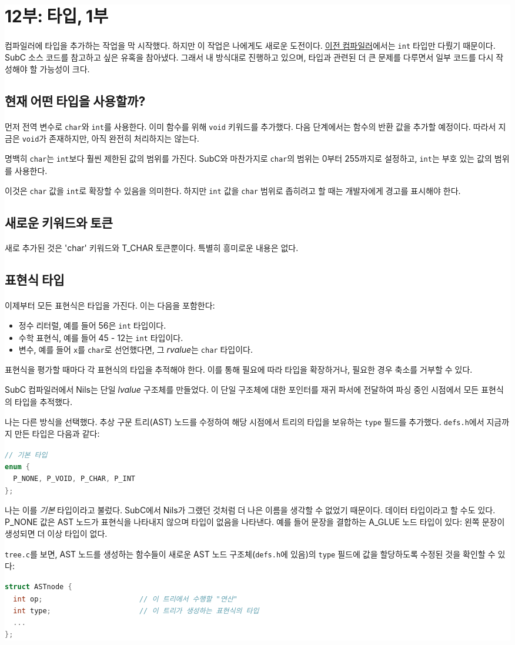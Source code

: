 # 12부: 타입, 1부

컴파일러에 타입을 추가하는 작업을 막 시작했다. 하지만 이 작업은 나에게도 새로운 도전이다. [이전 컴파일러](https://github.com/DoctorWkt/h-compiler)에서는 `int` 타입만 다뤘기 때문이다. SubC 소스 코드를 참고하고 싶은 유혹을 참아냈다. 그래서 내 방식대로 진행하고 있으며, 타입과 관련된 더 큰 문제를 다루면서 일부 코드를 다시 작성해야 할 가능성이 크다.


## 현재 어떤 타입을 사용할까?

먼저 전역 변수로 `char`와 `int`를 사용한다. 이미 함수를 위해 `void` 키워드를 추가했다. 다음 단계에서는 함수의 반환 값을 추가할 예정이다. 따라서 지금은 `void`가 존재하지만, 아직 완전히 처리하지는 않는다.

명백히 `char`는 `int`보다 훨씬 제한된 값의 범위를 가진다. SubC와 마찬가지로 `char`의 범위는 0부터 255까지로 설정하고, `int`는 부호 있는 값의 범위를 사용한다.

이것은 `char` 값을 `int`로 확장할 수 있음을 의미한다. 하지만 `int` 값을 `char` 범위로 좁히려고 할 때는 개발자에게 경고를 표시해야 한다.


## 새로운 키워드와 토큰

새로 추가된 것은 'char' 키워드와 T_CHAR 토큰뿐이다. 특별히 흥미로운 내용은 없다.


## 표현식 타입

이제부터 모든 표현식은 타입을 가진다. 이는 다음을 포함한다:

+ 정수 리터럴, 예를 들어 56은 `int` 타입이다.
+ 수학 표현식, 예를 들어 45 - 12는 `int` 타입이다.
+ 변수, 예를 들어 `x`를 `char`로 선언했다면, 그 *rvalue*는 `char` 타입이다.

표현식을 평가할 때마다 각 표현식의 타입을 추적해야 한다. 이를 통해 필요에 따라 타입을 확장하거나, 필요한 경우 축소를 거부할 수 있다.

SubC 컴파일러에서 Nils는 단일 *lvalue* 구조체를 만들었다. 이 단일 구조체에 대한 포인터를 재귀 파서에 전달하여 파싱 중인 시점에서 모든 표현식의 타입을 추적했다.

나는 다른 방식을 선택했다. 추상 구문 트리(AST) 노드를 수정하여 해당 시점에서 트리의 타입을 보유하는 `type` 필드를 추가했다. `defs.h`에서 지금까지 만든 타입은 다음과 같다:

```c
// 기본 타입
enum {
  P_NONE, P_VOID, P_CHAR, P_INT
};
```

나는 이를 *기본* 타입이라고 불렀다. SubC에서 Nils가 그랬던 것처럼 더 나은 이름을 생각할 수 없었기 때문이다. 데이터 타입이라고 할 수도 있다. P_NONE 값은 AST 노드가 표현식을 나타내지 않으며 타입이 없음을 나타낸다. 예를 들어 문장을 결합하는 A_GLUE 노드 타입이 있다: 왼쪽 문장이 생성되면 더 이상 타입이 없다.

`tree.c`를 보면, AST 노드를 생성하는 함수들이 새로운 AST 노드 구조체(`defs.h`에 있음)의 `type` 필드에 값을 할당하도록 수정된 것을 확인할 수 있다:

```c
struct ASTnode {
  int op;                       // 이 트리에서 수행할 "연산"
  int type;                     // 이 트리가 생성하는 표현식의 타입
  ...
};
```
